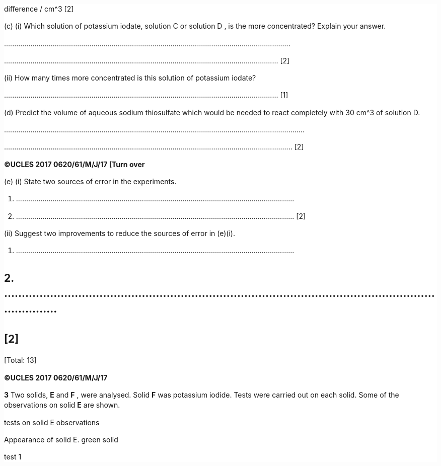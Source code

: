 difference / cm^3 [2] 

 (c) (i) Which solution of potassium iodate, solution C or solution D , is the more concentrated? Explain your answer. 

 ............................................................................................................................................. 

 ....................................................................................................................................... [2] 

 (ii) How many times more concentrated is this solution of potassium iodate? 

 ....................................................................................................................................... [1] 

 (d) Predict the volume of aqueous sodium thiosulfate which would be needed to react completely with 30 cm^3 of solution D. 

 .................................................................................................................................................... 

 .............................................................................................................................................. [2] 


**©UCLES 2017 0620/61/M/J/17 [Turn over** 

 (e) (i) State two sources of error in the experiments. 

1. ......................................................................................................................................... 

2. .........................................................................................................................................     [2] 

 (ii) Suggest two improvements to reduce the sources of error in (e)(i). 

1. ......................................................................................................................................... 

## 2. ......................................................................................................................................... 

## [2] 

 [Total: 13] 


**©UCLES 2017 0620/61/M/J/17** 

**3** Two solids, **E** and **F** , were analysed. Solid **F** was potassium iodide. Tests were carried out on each solid. Some of the observations on solid **E** are shown. 

 tests on solid E observations 

 Appearance of solid E. green solid 

 test 1 
